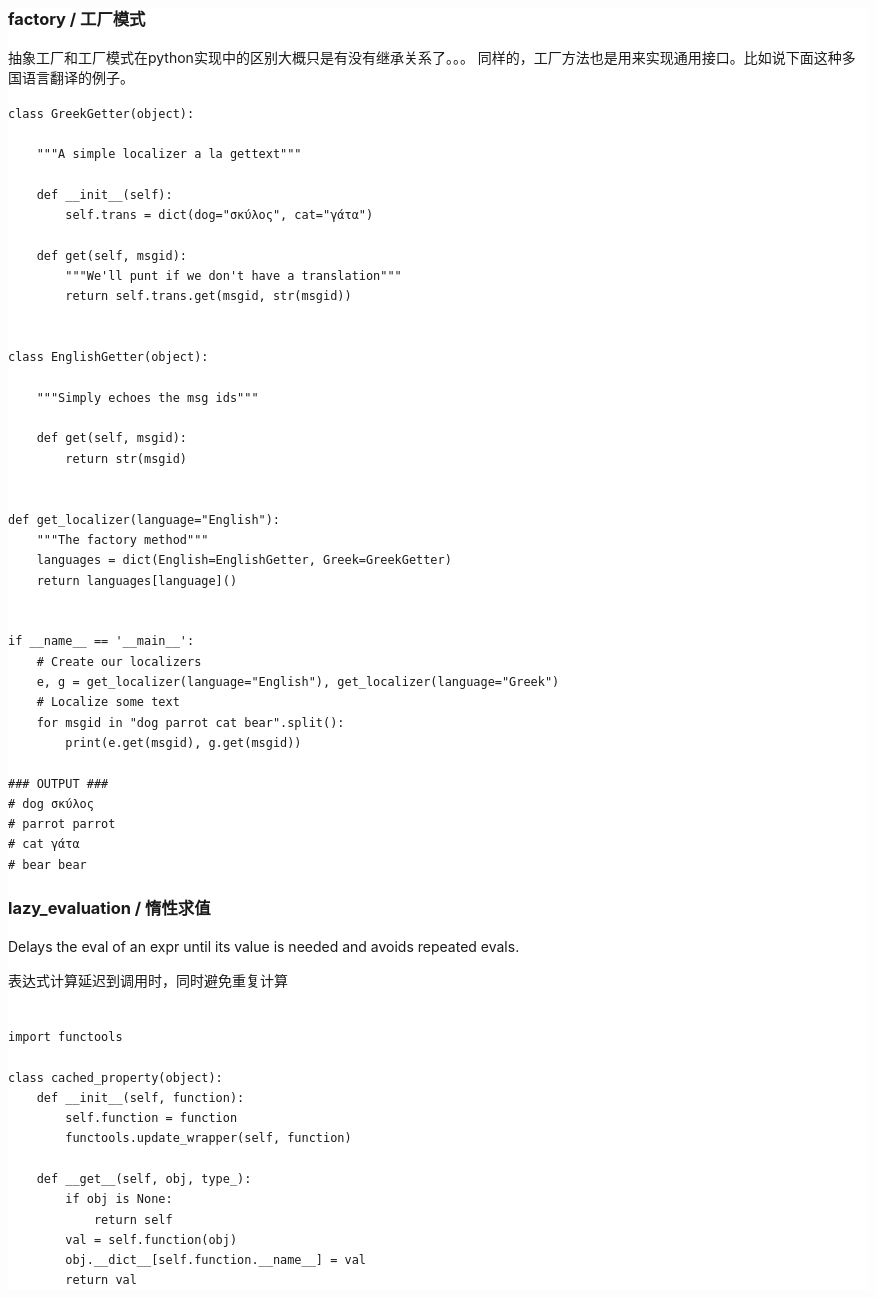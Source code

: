 ### factory / 工厂模式
抽象工厂和工厂模式在python实现中的区别大概只是有没有继承关系了。。。
同样的，工厂方法也是用来实现通用接口。比如说下面这种多国语言翻译的例子。
```
class GreekGetter(object):

    """A simple localizer a la gettext"""

    def __init__(self):
        self.trans = dict(dog="σκύλος", cat="γάτα")

    def get(self, msgid):
        """We'll punt if we don't have a translation"""
        return self.trans.get(msgid, str(msgid))


class EnglishGetter(object):

    """Simply echoes the msg ids"""

    def get(self, msgid):
        return str(msgid)


def get_localizer(language="English"):
    """The factory method"""
    languages = dict(English=EnglishGetter, Greek=GreekGetter)
    return languages[language]()


if __name__ == '__main__':
    # Create our localizers
    e, g = get_localizer(language="English"), get_localizer(language="Greek")
    # Localize some text
    for msgid in "dog parrot cat bear".split():
        print(e.get(msgid), g.get(msgid))

### OUTPUT ###
# dog σκύλος
# parrot parrot
# cat γάτα
# bear bear
```

### lazy_evaluation	/ 惰性求值
Delays the eval of an expr until its value is needed and avoids repeated evals.

表达式计算延迟到调用时，同时避免重复计算
```

import functools

class cached_property(object):
    def __init__(self, function):
        self.function = function
        functools.update_wrapper(self, function)

    def __get__(self, obj, type_):
        if obj is None:
            return self
        val = self.function(obj)
        obj.__dict__[self.function.__name__] = val
        return val

```